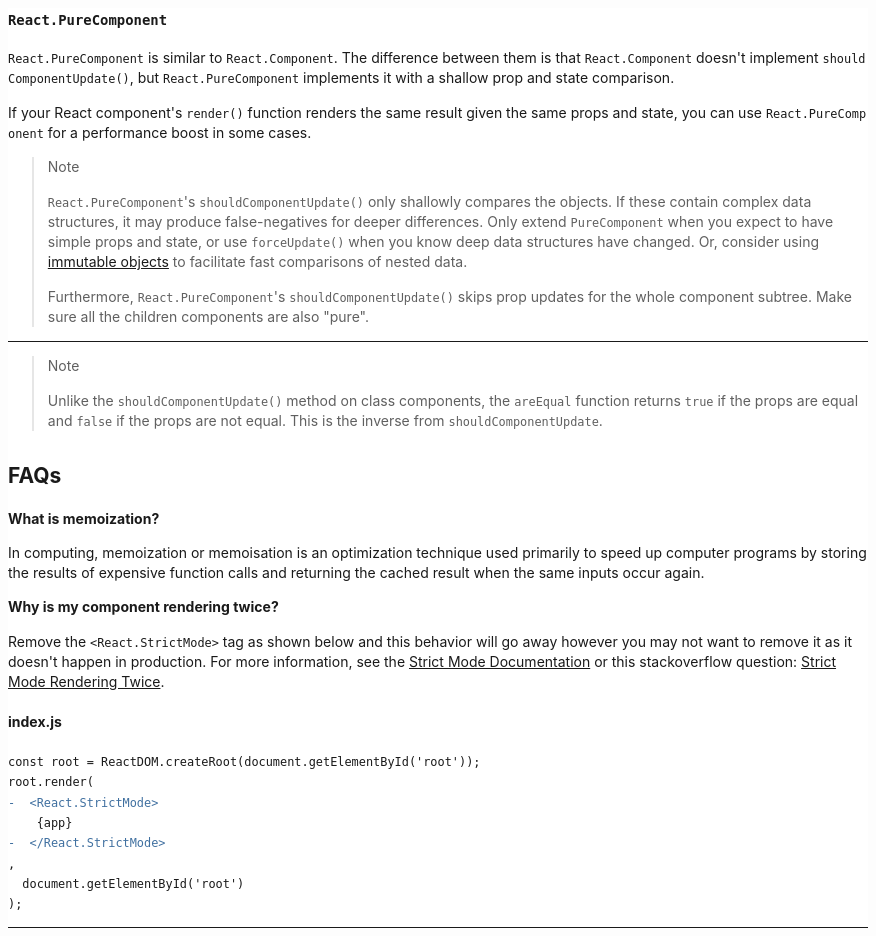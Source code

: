 ### `React.PureComponent`

`React.PureComponent` is similar to `React.Component`. The difference between them is that `React.Component` doesn't implement `shouldComponentUpdate()`, but `React.PureComponent` implements it with a shallow prop and state comparison.

If your React component's `render()` function renders the same result given the same props and state, you can use `React.PureComponent` for a performance boost in some cases.

> Note
>
> `React.PureComponent`'s `shouldComponentUpdate()` only shallowly compares the objects. If these contain complex data structures, it may produce false-negatives for deeper differences. Only extend `PureComponent` when you expect to have simple props and state, or use `forceUpdate()` when you know deep data structures have changed. Or, consider using [immutable objects](https://facebook.github.io/immutable-js/) to facilitate fast comparisons of nested data.
>
> Furthermore, `React.PureComponent`'s `shouldComponentUpdate()` skips prop updates for the whole component subtree. Make sure all the children components are also "pure".

---

> Note
>
> Unlike the `shouldComponentUpdate()` method on class components, the `areEqual` function returns `true` if the props are equal and `false` if the props are not equal. This is the inverse from `shouldComponentUpdate`.

## FAQs

**What is memoization?**

In computing, memoization or memoisation is an optimization technique used primarily to speed up computer programs by storing the results of expensive function calls and returning the cached result when the same inputs occur again.

**Why is my component rendering twice?**

Remove the `<React.StrictMode>` tag as shown below and this behavior will go away however you may not want to remove it as it doesn't happen in production. For more information, see the [Strict Mode Documentation](https://reactjs.org/docs/strict-mode.html) or this stackoverflow question: [Strict Mode Rendering Twice](https://stackoverflow.com/questions/61254372/my-react-component-is-rendering-twice-because-of-strict-mode).

#### index.js

```diff
const root = ReactDOM.createRoot(document.getElementById('root'));
root.render(
-  <React.StrictMode>
    {app}
-  </React.StrictMode>
,
  document.getElementById('root')
);
```

---